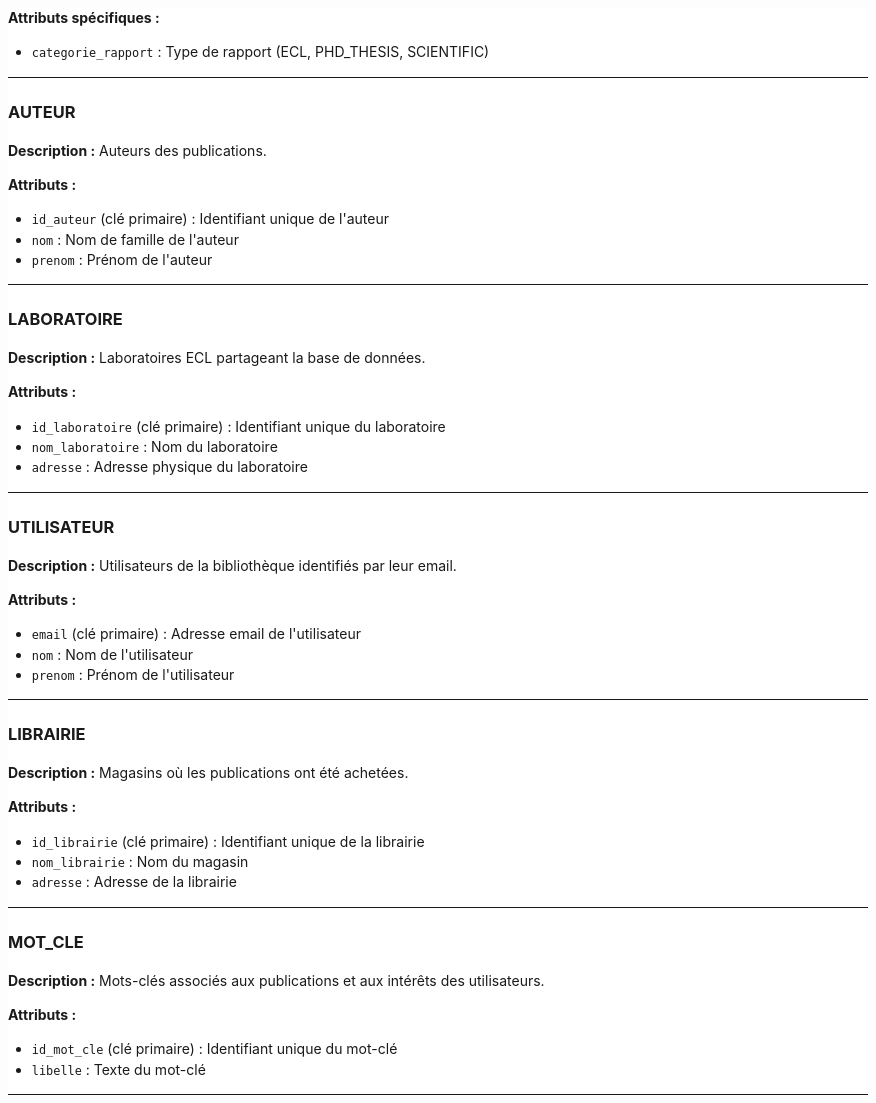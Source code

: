 **Attributs spécifiques :**
- `categorie_rapport` : Type de rapport (ECL, PHD_THESIS, SCIENTIFIC)

---

### AUTEUR
**Description :** Auteurs des publications.

**Attributs :**
- `id_auteur` (clé primaire) : Identifiant unique de l'auteur
- `nom` : Nom de famille de l'auteur
- `prenom` : Prénom de l'auteur

---

### LABORATOIRE
**Description :** Laboratoires ECL partageant la base de données.

**Attributs :**
- `id_laboratoire` (clé primaire) : Identifiant unique du laboratoire
- `nom_laboratoire` : Nom du laboratoire
- `adresse` : Adresse physique du laboratoire

---

### UTILISATEUR
**Description :** Utilisateurs de la bibliothèque identifiés par leur email.

**Attributs :**
- `email` (clé primaire) : Adresse email de l'utilisateur
- `nom` : Nom de l'utilisateur
- `prenom` : Prénom de l'utilisateur

---

### LIBRAIRIE
**Description :** Magasins où les publications ont été achetées.

**Attributs :**
- `id_librairie` (clé primaire) : Identifiant unique de la librairie
- `nom_librairie` : Nom du magasin
- `adresse` : Adresse de la librairie

---

### MOT_CLE
**Description :** Mots-clés associés aux publications et aux intérêts des utilisateurs.

**Attributs :**
- `id_mot_cle` (clé primaire) : Identifiant unique du mot-clé
- `libelle` : Texte du mot-clé

---
